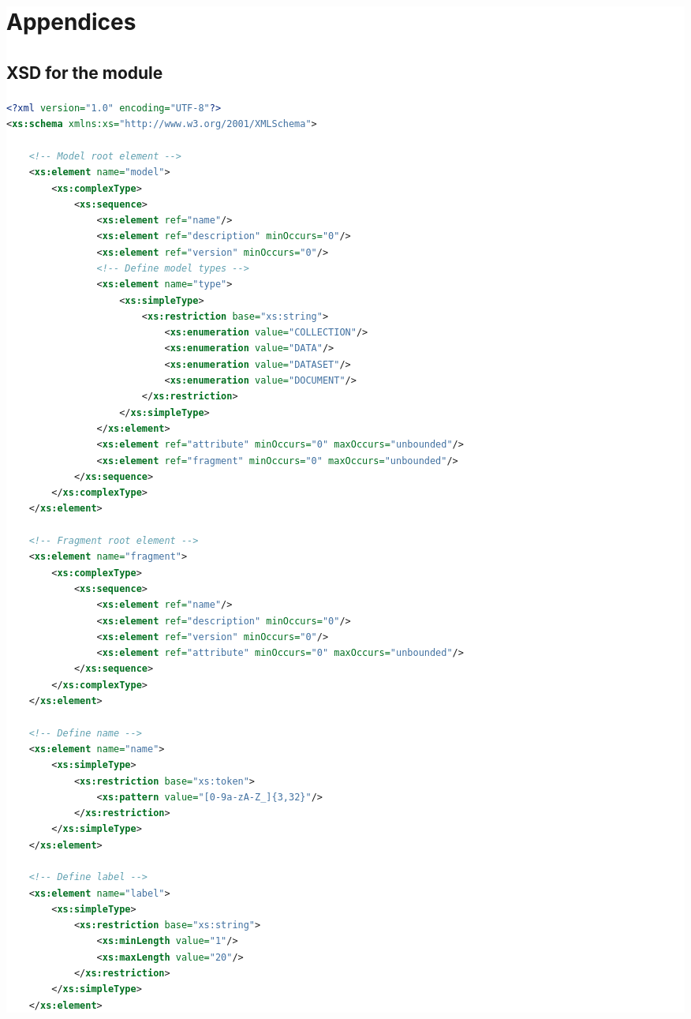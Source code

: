 # Appendices

## XSD for the module

``` XML
<?xml version="1.0" encoding="UTF-8"?>
<xs:schema xmlns:xs="http://www.w3.org/2001/XMLSchema">

    <!-- Model root element -->
    <xs:element name="model">
        <xs:complexType>
            <xs:sequence>
                <xs:element ref="name"/>
                <xs:element ref="description" minOccurs="0"/>
                <xs:element ref="version" minOccurs="0"/>
                <!-- Define model types -->
                <xs:element name="type">
                    <xs:simpleType>
                        <xs:restriction base="xs:string">
                            <xs:enumeration value="COLLECTION"/>
                            <xs:enumeration value="DATA"/>
                            <xs:enumeration value="DATASET"/>
                            <xs:enumeration value="DOCUMENT"/>
                        </xs:restriction>
                    </xs:simpleType>
                </xs:element>
                <xs:element ref="attribute" minOccurs="0" maxOccurs="unbounded"/>
                <xs:element ref="fragment" minOccurs="0" maxOccurs="unbounded"/>
            </xs:sequence>
        </xs:complexType>
    </xs:element>

    <!-- Fragment root element -->
    <xs:element name="fragment">
        <xs:complexType>
            <xs:sequence>
                <xs:element ref="name"/>
                <xs:element ref="description" minOccurs="0"/>
                <xs:element ref="version" minOccurs="0"/>
                <xs:element ref="attribute" minOccurs="0" maxOccurs="unbounded"/>
            </xs:sequence>
        </xs:complexType>
    </xs:element>

    <!-- Define name -->
    <xs:element name="name">
        <xs:simpleType>
            <xs:restriction base="xs:token">
                <xs:pattern value="[0-9a-zA-Z_]{3,32}"/>
            </xs:restriction>
        </xs:simpleType>
    </xs:element>

    <!-- Define label -->
    <xs:element name="label">
        <xs:simpleType>
            <xs:restriction base="xs:string">
                <xs:minLength value="1"/>
                <xs:maxLength value="20"/>
            </xs:restriction>
        </xs:simpleType>
    </xs:element>
```